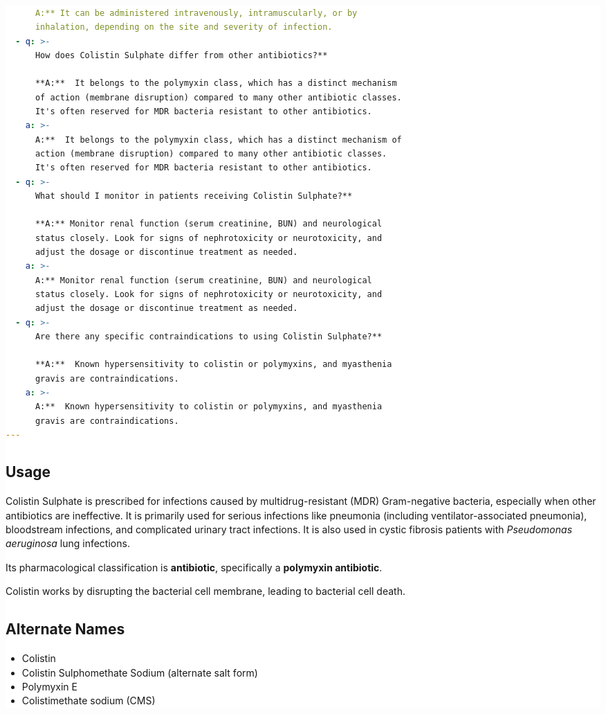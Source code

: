 ```yaml
      A:** It can be administered intravenously, intramuscularly, or by
      inhalation, depending on the site and severity of infection.
  - q: >-
      How does Colistin Sulphate differ from other antibiotics?**

      **A:**  It belongs to the polymyxin class, which has a distinct mechanism
      of action (membrane disruption) compared to many other antibiotic classes.
      It's often reserved for MDR bacteria resistant to other antibiotics.
    a: >-
      A:**  It belongs to the polymyxin class, which has a distinct mechanism of
      action (membrane disruption) compared to many other antibiotic classes.
      It's often reserved for MDR bacteria resistant to other antibiotics.
  - q: >-
      What should I monitor in patients receiving Colistin Sulphate?**

      **A:** Monitor renal function (serum creatinine, BUN) and neurological
      status closely. Look for signs of nephrotoxicity or neurotoxicity, and
      adjust the dosage or discontinue treatment as needed.
    a: >-
      A:** Monitor renal function (serum creatinine, BUN) and neurological
      status closely. Look for signs of nephrotoxicity or neurotoxicity, and
      adjust the dosage or discontinue treatment as needed.
  - q: >-
      Are there any specific contraindications to using Colistin Sulphate?**

      **A:**  Known hypersensitivity to colistin or polymyxins, and myasthenia
      gravis are contraindications.
    a: >-
      A:**  Known hypersensitivity to colistin or polymyxins, and myasthenia
      gravis are contraindications.
---
```

## **Usage**

Colistin Sulphate is prescribed for infections caused by multidrug-resistant (MDR) Gram-negative bacteria, especially when other antibiotics are ineffective. It is primarily used for serious infections like pneumonia (including ventilator-associated pneumonia), bloodstream infections, and complicated urinary tract infections.  It is also used in cystic fibrosis patients with *Pseudomonas aeruginosa* lung infections.

Its pharmacological classification is **antibiotic**, specifically a **polymyxin antibiotic**.

Colistin works by disrupting the bacterial cell membrane, leading to bacterial cell death.

## **Alternate Names**

* Colistin
* Colistin Sulphomethate Sodium (alternate salt form)
* Polymyxin E
* Colistimethate sodium (CMS)
